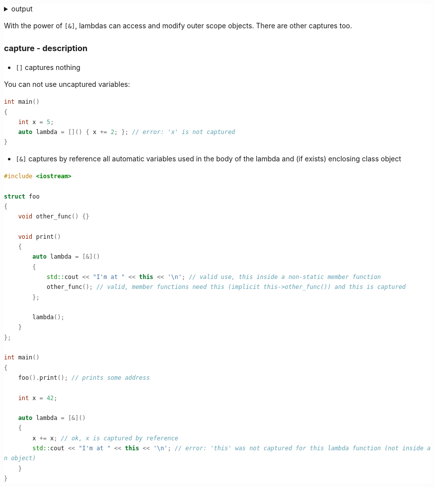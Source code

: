 <details><summary>output</summary></details>

With the power of `[&]`, lambdas can access and modify outer scope objects. There are other captures too.

### capture - description

- `[]` captures nothing

You can not use uncaptured variables:

```c++
int main()
{
    int x = 5;
    auto lambda = []() { x += 2; }; // error: 'x' is not captured
}
```

- `[&]` captures by reference all automatic variables used in the body of the lambda and (if exists) enclosing class object

```c++
#include <iostream>

struct foo
{
    void other_func() {}

    void print()
    {
        auto lambda = [&]()
        {
            std::cout << "I'm at " << this << '\n'; // valid use, this inside a non-static member function
            other_func(); // valid, member functions need this (implicit this->other_func()) and this is captured
        };

        lambda();
    }
};

int main()
{
    foo().print(); // prints some address

    int x = 42;

    auto lambda = [&]()
    {
        x += x; // ok, x is captured by reference
        std::cout << "I'm at " << this << '\n'; // error: 'this' was not captured for this lambda function (not inside an object)
    }
}
```
